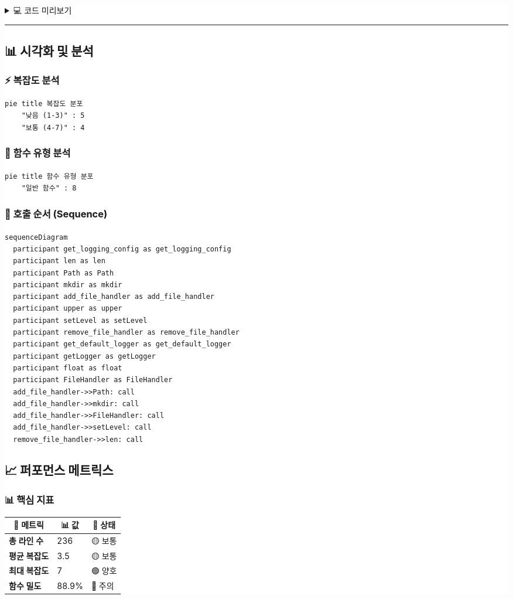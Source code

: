 <details><summary>💻 코드 미리보기</summary></details>

---


## 📊 시각화 및 분석

### ⚡ 복잡도 분석

```mermaid
pie title 복잡도 분포
    "낮음 (1-3)" : 5
    "보통 (4-7)" : 4

```

### 🔧 함수 유형 분석

```mermaid
pie title 함수 유형 분포
    "일반 함수" : 8

```

### 🔗 호출 순서 (Sequence)

```mermaid
sequenceDiagram
  participant get_logging_config as get_logging_config
  participant len as len
  participant Path as Path
  participant mkdir as mkdir
  participant add_file_handler as add_file_handler
  participant upper as upper
  participant setLevel as setLevel
  participant remove_file_handler as remove_file_handler
  participant get_default_logger as get_default_logger
  participant getLogger as getLogger
  participant float as float
  participant FileHandler as FileHandler
  add_file_handler->>Path: call
  add_file_handler->>mkdir: call
  add_file_handler->>FileHandler: call
  add_file_handler->>setLevel: call
  remove_file_handler->>len: call
```


## 📈 퍼포먼스 메트릭스

### 📊 핵심 지표

| 🎯 메트릭 | 📊 값 | 🚦 상태 |
|-----------|-------|--------|
| **총 라인 수** | 236 | 🟡 보통 |
| **평균 복잡도** | 3.5 | 🟡 보통 |
| **최대 복잡도** | 7 | 🟢 양호 |
| **함수 밀도** | 88.9% | 🔴 주의 |
